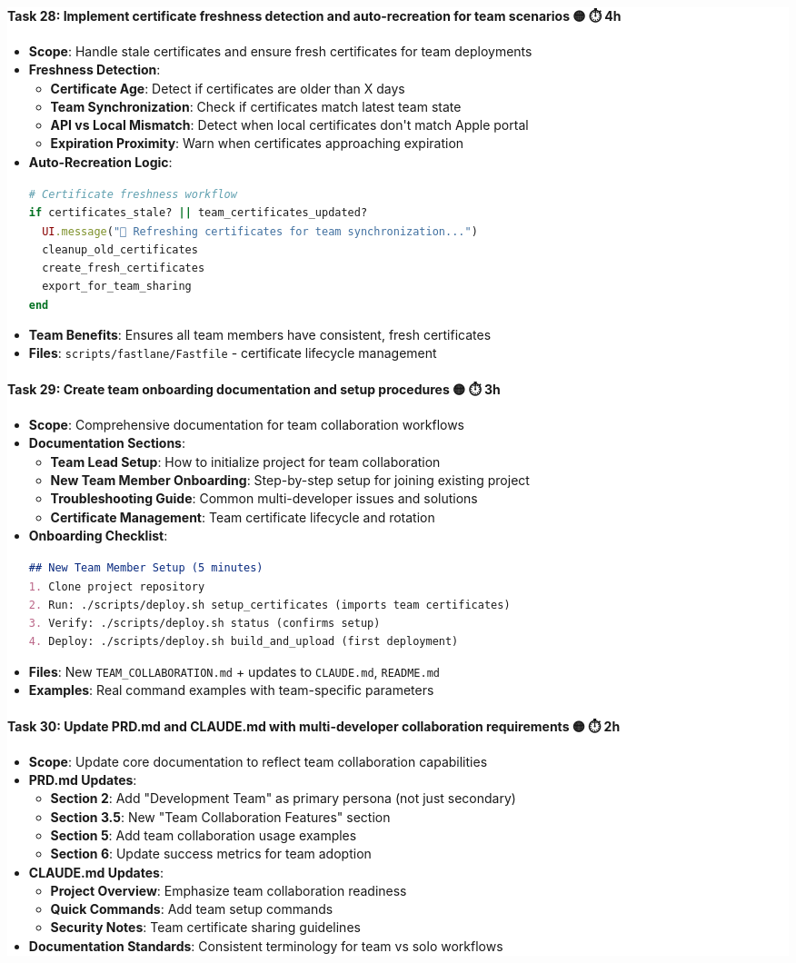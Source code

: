 #### Task 28: Implement certificate freshness detection and auto-recreation for team scenarios 🟡 ⏱️ 4h
- **Scope**: Handle stale certificates and ensure fresh certificates for team deployments
- **Freshness Detection**:
  - **Certificate Age**: Detect if certificates are older than X days
  - **Team Synchronization**: Check if certificates match latest team state
  - **API vs Local Mismatch**: Detect when local certificates don't match Apple portal
  - **Expiration Proximity**: Warn when certificates approaching expiration
- **Auto-Recreation Logic**:
  ```ruby
  # Certificate freshness workflow
  if certificates_stale? || team_certificates_updated?
    UI.message("🔄 Refreshing certificates for team synchronization...")
    cleanup_old_certificates
    create_fresh_certificates
    export_for_team_sharing
  end
  ```
- **Team Benefits**: Ensures all team members have consistent, fresh certificates
- **Files**: `scripts/fastlane/Fastfile` - certificate lifecycle management

#### Task 29: Create team onboarding documentation and setup procedures 🟡 ⏱️ 3h
- **Scope**: Comprehensive documentation for team collaboration workflows
- **Documentation Sections**:
  - **Team Lead Setup**: How to initialize project for team collaboration
  - **New Team Member Onboarding**: Step-by-step setup for joining existing project
  - **Troubleshooting Guide**: Common multi-developer issues and solutions
  - **Certificate Management**: Team certificate lifecycle and rotation
- **Onboarding Checklist**:
  ```markdown
  ## New Team Member Setup (5 minutes)
  1. Clone project repository
  2. Run: ./scripts/deploy.sh setup_certificates (imports team certificates)
  3. Verify: ./scripts/deploy.sh status (confirms setup)
  4. Deploy: ./scripts/deploy.sh build_and_upload (first deployment)
  ```
- **Files**: New `TEAM_COLLABORATION.md` + updates to `CLAUDE.md`, `README.md`
- **Examples**: Real command examples with team-specific parameters

#### Task 30: Update PRD.md and CLAUDE.md with multi-developer collaboration requirements 🟡 ⏱️ 2h
- **Scope**: Update core documentation to reflect team collaboration capabilities
- **PRD.md Updates**:
  - **Section 2**: Add "Development Team" as primary persona (not just secondary)
  - **Section 3.5**: New "Team Collaboration Features" section
  - **Section 5**: Add team collaboration usage examples
  - **Section 6**: Update success metrics for team adoption
- **CLAUDE.md Updates**:
  - **Project Overview**: Emphasize team collaboration readiness
  - **Quick Commands**: Add team setup commands
  - **Security Notes**: Team certificate sharing guidelines
- **Documentation Standards**: Consistent terminology for team vs solo workflows
